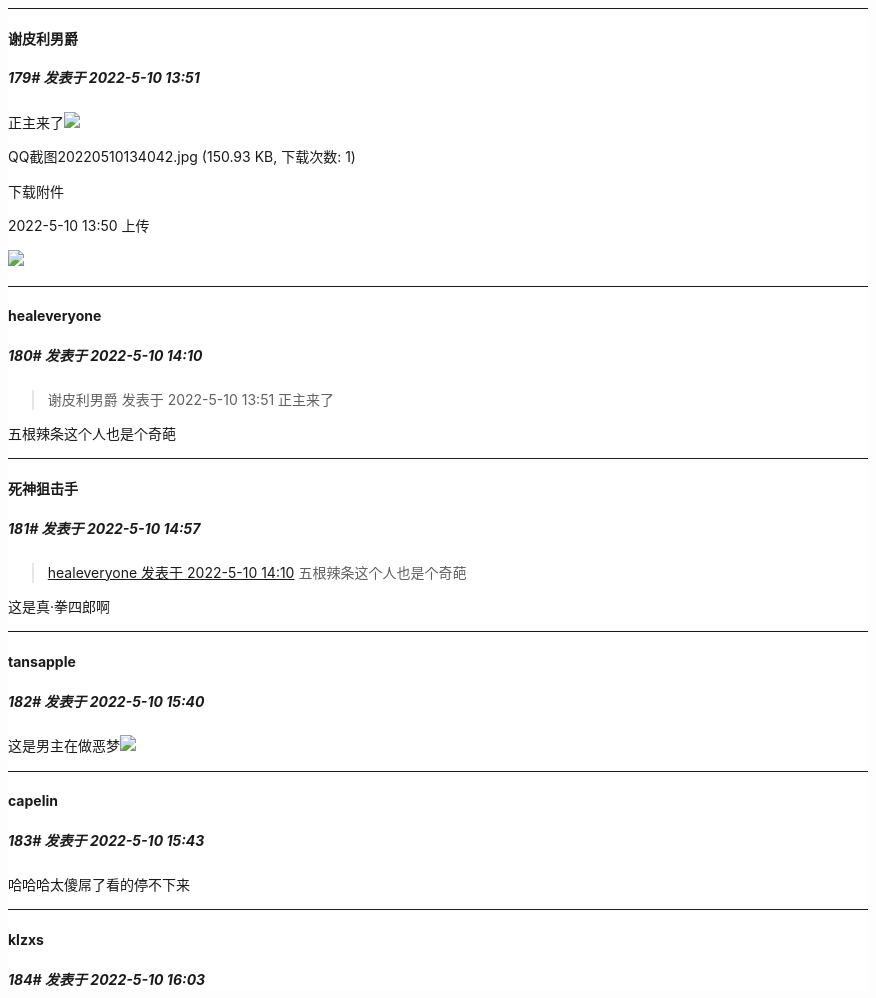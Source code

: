 *****

####  谢皮利男爵  
##### 179#       发表于 2022-5-10 13:51

正主来了<img src="https://static.saraba1st.com/image/smiley/face2017/067.png" referrerpolicy="no-referrer">

QQ截图20220510134042.jpg
(150.93 KB, 下载次数: 1)

下载附件

2022-5-10 13:50 上传

<img src="https://img.saraba1st.com/forum/202205/10/135052y737kbs7h0pd7zad.jpg" referrerpolicy="no-referrer">

*****

####  healeveryone  
##### 180#       发表于 2022-5-10 14:10

<blockquote>谢皮利男爵 发表于 2022-5-10 13:51
正主来了</blockquote>
五根辣条这个人也是个奇葩


*****

####  死神狙击手  
##### 181#       发表于 2022-5-10 14:57

<blockquote><a href="httphttps://bbs.saraba1st.com/2b/forum.php?mod=redirect&amp;goto=findpost&amp;pid=55765519&amp;ptid=1919106" target="_blank">healeveryone 发表于 2022-5-10 14:10</a>
五根辣条这个人也是个奇葩</blockquote>
这是真·拳四郎啊

*****

####  tansapple  
##### 182#       发表于 2022-5-10 15:40

这是男主在做恶梦<img src="https://static.saraba1st.com/image/smiley/face2017/067.png" referrerpolicy="no-referrer">

*****

####  capelin  
##### 183#       发表于 2022-5-10 15:43

哈哈哈太傻屌了看的停不下来

*****

####  klzxs  
##### 184#       发表于 2022-5-10 16:03
